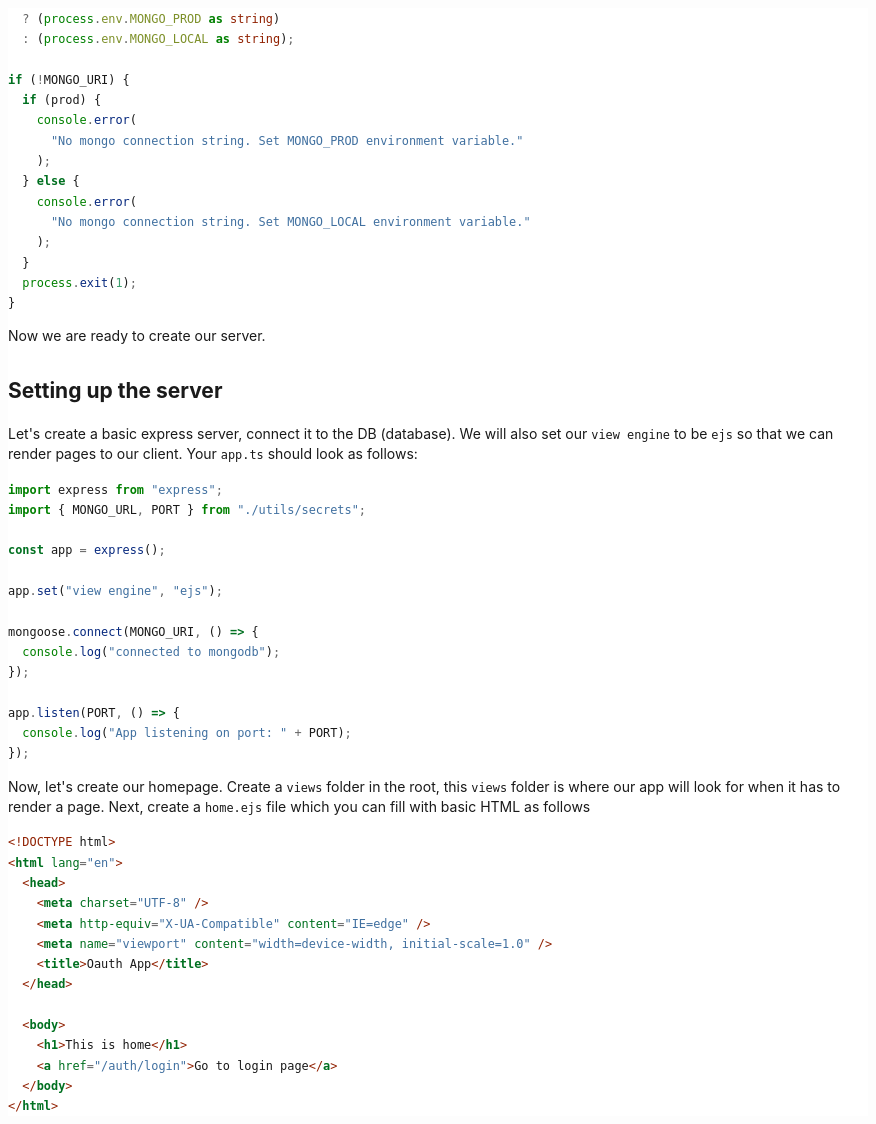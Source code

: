 ```ts
  ? (process.env.MONGO_PROD as string)
  : (process.env.MONGO_LOCAL as string);

if (!MONGO_URI) {
  if (prod) {
    console.error(
      "No mongo connection string. Set MONGO_PROD environment variable."
    );
  } else {
    console.error(
      "No mongo connection string. Set MONGO_LOCAL environment variable."
    );
  }
  process.exit(1);
}
```

Now we are ready to create our server.

## Setting up the server

Let's create a basic express server, connect it to the DB (database). We will also set our `view engine` to be `ejs` so that we can render pages to our client. Your `app.ts` should look as follows:

```ts
import express from "express";
import { MONGO_URL, PORT } from "./utils/secrets";

const app = express();

app.set("view engine", "ejs");

mongoose.connect(MONGO_URI, () => {
  console.log("connected to mongodb");
});

app.listen(PORT, () => {
  console.log("App listening on port: " + PORT);
});
```

Now, let's create our homepage. Create a `views` folder in the root, this `views` folder is where our app will look for when it has to render a page. Next, create a `home.ejs` file which you can fill with basic HTML as follows

```html
<!DOCTYPE html>
<html lang="en">
  <head>
    <meta charset="UTF-8" />
    <meta http-equiv="X-UA-Compatible" content="IE=edge" />
    <meta name="viewport" content="width=device-width, initial-scale=1.0" />
    <title>Oauth App</title>
  </head>

  <body>
    <h1>This is home</h1>
    <a href="/auth/login">Go to login page</a>
  </body>
</html>
```
